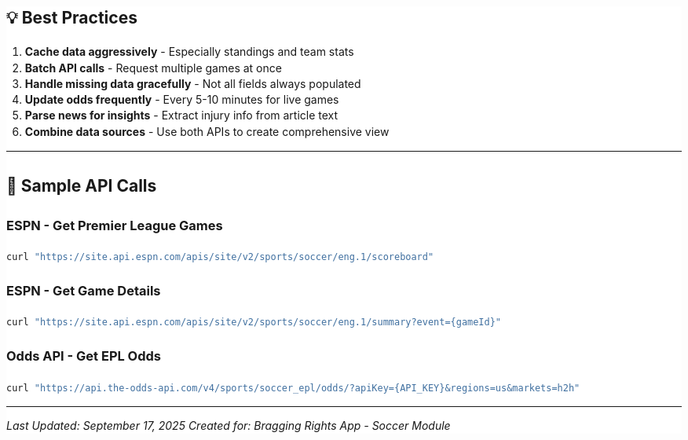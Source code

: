 
## 💡 Best Practices

1. **Cache data aggressively** - Especially standings and team stats
2. **Batch API calls** - Request multiple games at once
3. **Handle missing data gracefully** - Not all fields always populated
4. **Update odds frequently** - Every 5-10 minutes for live games
5. **Parse news for insights** - Extract injury info from article text
6. **Combine data sources** - Use both APIs to create comprehensive view

---

## 📝 Sample API Calls

### ESPN - Get Premier League Games
```bash
curl "https://site.api.espn.com/apis/site/v2/sports/soccer/eng.1/scoreboard"
```

### ESPN - Get Game Details
```bash
curl "https://site.api.espn.com/apis/site/v2/sports/soccer/eng.1/summary?event={gameId}"
```

### Odds API - Get EPL Odds
```bash
curl "https://api.the-odds-api.com/v4/sports/soccer_epl/odds/?apiKey={API_KEY}&regions=us&markets=h2h"
```

---

*Last Updated: September 17, 2025*
*Created for: Bragging Rights App - Soccer Module*